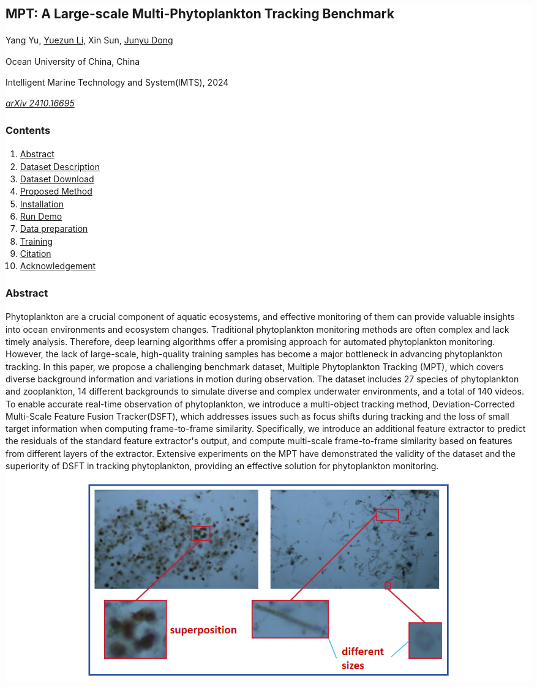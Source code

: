 


## MPT: A Large-scale Multi-Phytoplankton Tracking Benchmark

Yang Yu, [Yuezun Li](https://yuezunli.github.io/), Xin Sun, [Junyu Dong](https://it.ouc.edu.cn/djy/)

Ocean University of China, China

Intelligent Marine Technology and System(IMTS), 2024

*[arXiv 2410.16695](https://arxiv.org/abs/2410.16695)*

### Contents
1. [Abstract](#Abstract)
2. [Dataset Description](#Dataset-Description)
3. [Dataset Download](#Dataset-Download)
4. [Proposed Method](#Proposed-Method)
5. [Installation](#Installation)
6. [Run Demo](#Run-Demo)
7. [Data preparation](#Data-preparation)
8. [Training](#Training)
9. [Citation](#Citation)
10. [Acknowledgement](#Acknowledgement)


### Abstract
Phytoplankton are a crucial component of aquatic ecosystems, and effective monitoring of them can provide valuable insights into ocean environments and ecosystem changes. Traditional phytoplankton monitoring methods are often complex and lack timely analysis. Therefore, deep learning algorithms offer a promising approach for automated phytoplankton monitoring. However, the lack of large-scale, high-quality training samples has become a major bottleneck in advancing phytoplankton tracking. In this paper, we propose a challenging benchmark dataset, Multiple Phytoplankton Tracking (MPT), which covers diverse background information and variations in motion during observation. The dataset includes 27 species of phytoplankton and zooplankton, 14 different backgrounds to simulate diverse and complex underwater environments, and a total of 140 videos. To enable accurate real-time observation of phytoplankton, we introduce a multi-object tracking method, Deviation-Corrected Multi-Scale Feature Fusion Tracker(DSFT), which addresses issues such as focus shifts during tracking and the loss of small target information when computing frame-to-frame similarity. Specifically, we introduce an additional feature extractor to predict the residuals of the standard feature extractor's output, and compute multi-scale frame-to-frame similarity based on features from different layers of the extractor. Extensive experiments on the MPT have demonstrated the validity of the dataset and the superiority of DSFT in tracking phytoplankton, providing an effective solution for phytoplankton monitoring.

<p align="center"><img src="assets/example.jpg" width="600"/></p>
